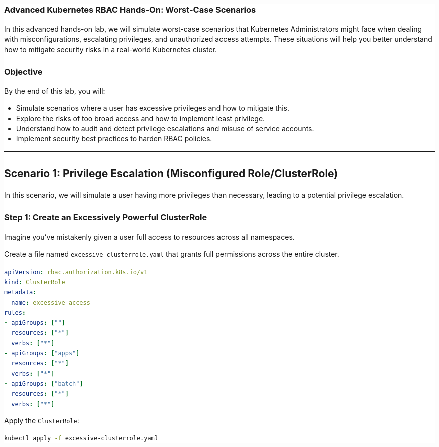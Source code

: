 ### **Advanced Kubernetes RBAC Hands-On: Worst-Case Scenarios**

In this advanced hands-on lab, we will simulate worst-case scenarios that Kubernetes Administrators might face when dealing with misconfigurations, escalating privileges, and unauthorized access attempts. These situations will help you better understand how to mitigate security risks in a real-world Kubernetes cluster.

### **Objective**

By the end of this lab, you will:

- Simulate scenarios where a user has excessive privileges and how to mitigate this.
- Explore the risks of too broad access and how to implement least privilege.
- Understand how to audit and detect privilege escalations and misuse of service accounts.
- Implement security best practices to harden RBAC policies.

---

## **Scenario 1: Privilege Escalation (Misconfigured Role/ClusterRole)**

In this scenario, we will simulate a user having more privileges than necessary, leading to a potential privilege escalation.

### **Step 1: Create an Excessively Powerful ClusterRole**

Imagine you’ve mistakenly given a user full access to resources across all namespaces.

Create a file named `excessive-clusterrole.yaml` that grants full permissions across the entire cluster.

```yaml
apiVersion: rbac.authorization.k8s.io/v1
kind: ClusterRole
metadata:
  name: excessive-access
rules:
- apiGroups: [""]
  resources: ["*"]
  verbs: ["*"]
- apiGroups: ["apps"]
  resources: ["*"]
  verbs: ["*"]
- apiGroups: ["batch"]
  resources: ["*"]
  verbs: ["*"]
```

Apply the `ClusterRole`:

```bash
kubectl apply -f excessive-clusterrole.yaml
```
